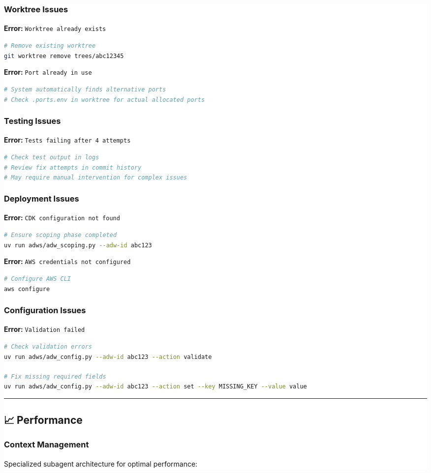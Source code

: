 ### Worktree Issues

**Error:** `Worktree already exists`
```bash
# Remove existing worktree
git worktree remove trees/abc12345
```

**Error:** `Port already in use`
```bash
# System automatically finds alternative ports
# Check .ports.env in worktree for actual allocated ports
```

### Testing Issues

**Error:** `Tests failing after 4 attempts`
```bash
# Check test output in logs
# Review fix attempts in commit history
# May require manual intervention for complex issues
```

### Deployment Issues

**Error:** `CDK configuration not found`
```bash
# Ensure scoping phase completed
uv run adws/adw_scoping.py --adw-id abc123
```

**Error:** `AWS credentials not configured`
```bash
# Configure AWS CLI
aws configure
```

### Configuration Issues

**Error:** `Validation failed`
```bash
# Check validation errors
uv run adws/adw_config.py --adw-id abc123 --action validate

# Fix missing required fields
uv run adws/adw_config.py --adw-id abc123 --action set --key MISSING_KEY --value value
```

---

## 📈 Performance

### Context Management

Specialized subagent architecture for optimal performance:
